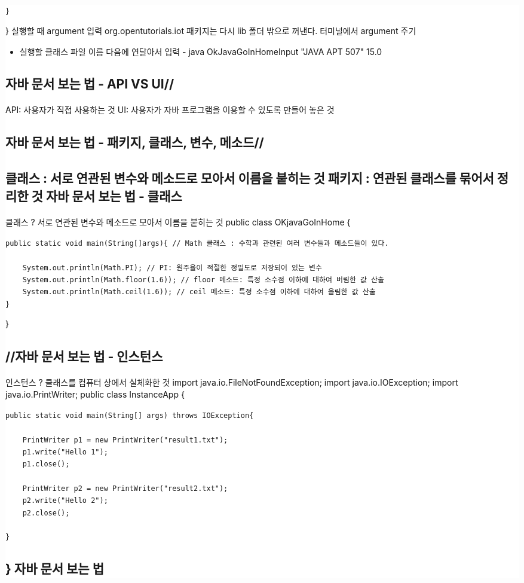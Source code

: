     }
 
}
실행할 때 argument 입력
org.opentutorials.iot 패키지는 다시 lib 폴더 밖으로 꺼낸다.
터미널에서 argument 주기
- 실행할 클래스 파일 이름 다음에 연달아서 입력 -
java OkJavaGoInHomeInput "JAVA APT 507" 15.0

자바 문서 보는 법 - API VS UI//
------------------------------------------
API: 사용자가 직접 사용하는 것
UI: 사용자가 자바 프로그램을 이용할 수 있도록 만들어 놓은 것

자바 문서 보는 법 - 패키지, 클래스, 변수, 메소드//
---------------------------------------------------------------
클래스 : 서로 연관된 변수와 메소드로 모아서 이름을 붙히는 것 
패키지 : 연관된 클래스를 묶어서 정리한 것 
자바 문서 보는 법 - 클래스
------------------------------------------
클래스 ? 서로 연관된 변수와 메소드로 모아서 이름을 붙히는 것
public class OKjavaGoInHome {

    public static void main(String[]args){ // Math 클래스 : 수학과 관련된 여러 변수들과 메소드들이 있다.

        System.out.println(Math.PI); // PI: 원주율이 적절한 정밀도로 저장되어 있는 변수
        System.out.println(Math.floor(1.6)); // floor 메소드: 특정 소수점 이하에 대하여 버림한 값 산출
        System.out.println(Math.ceil(1.6)); // ceil 메소드: 특정 소수점 이하에 대하여 올림한 값 산출
    }

}

//자바 문서 보는 법 - 인스턴스
------------------------------------
인스턴스 ? 클래스를 컴퓨터 상에서 실체화한 것
import java.io.FileNotFoundException;
import java.io.IOException;
import java.io.PrintWriter;
public class InstanceApp {
 
    public static void main(String[] args) throws IOException{
         
        PrintWriter p1 = new PrintWriter("result1.txt");
        p1.write("Hello 1");
        p1.close();
         
        PrintWriter p2 = new PrintWriter("result2.txt");
        p2.write("Hello 2");
        p2.close();

    }

}
자바 문서 보는 법
--------------------
